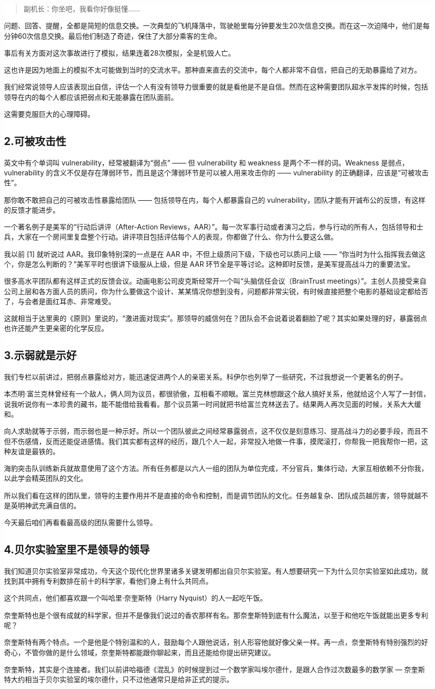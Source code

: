 > 副机长：你坐吧，我看你好像挺懂……

问题、回答、提醒，全都是简短的信息交换。一次典型的飞机降落中，驾驶舱里每分钟要发生20次信息交换。而在这一次迫降中，他们是每分钟60次信息交换。最后他们制造了奇迹，保住了大部分乘客的生命。

事后有关方面对这次事故进行了模拟，结果连着28次模拟，全是机毁人亡。

这也许是因为地面上的模拟不太可能做到当时的交流水平。那种直来直去的交流中，每个人都非常不自信，把自己的无助暴露给了对方。

我们经常说领导人应该表现出自信，评估一个人有没有领导力很重要的就是看他是不是自信。然而在这种需要团队超水平发挥的时候，包括领导在内的每个人都应该把弱点和无能暴露在团队面前。

这需要克服巨大的心理障碍。

## 2.可被攻击性

英文中有个单词叫 vulnerability，经常被翻译为“弱点” —— 但 vulnerability 和 weakness 是两个不一样的词。Weakness 是弱点，vulnerability 的含义不仅是存在薄弱环节，而且是这个薄弱环节是可以被人用来攻击你的 —— vulnerability 的正确翻译，应该是“可被攻击性”。

那你敢不敢把自己的可被攻击性暴露给团队 —— 包括领导在内，每个人都暴露自己的 vulnerability，团队才能有开诚布公的反馈，有这样的反馈才能进步。

一个著名例子是美军的“行动后讲评（After-Action Reviews，AAR）”。每一次军事行动或者演习之后，参与行动的所有人，包括领导和士兵，大家在一个房间里复盘整个行动。讲评项目包括评估每个人的表现，你都做了什么、你为什么要这么做。

我以前 [1] 就听说过 AAR。我印象特别深的一点是在 AAR 中，不但上级质问下级，下级也可以质问上级 —— “你当时为什么指挥我去做这个，你是怎么判断的？”美军平时也很讲下级服从上级，但是 AAR 环节全是平等讨论。这种即时反馈，是美军提高战斗力的重要法宝。

很多高水平团队都有这样正式的反馈会议。动画电影公司皮克斯经常开一个叫“头脑信任会议（BrainTrust meetings）”。主创人员接受来自公司上层和各方面人员的质问，你为什么要做这个设计、某某情况你想到没有，问题都非常尖锐，有时候直接把整个电影的基础设定都给否了，与会者是面红耳赤、非常难受。

这就相当于达里奥的《原则》里说的，“激进面对现实”。那领导的威信何在？团队会不会说着说着翻脸了呢？其实如果处理的好，暴露弱点也许还能产生更亲密的化学反应。

## 3.示弱就是示好

我们专栏以前讲过，把弱点暴露给对方，能迅速促进两个人的亲密关系。科伊尔也列举了一些研究，不过我想说一个更著名的例子。

本杰明·富兰克林曾经有一个敌人，俩人同为议员，都很骄傲，互相看不顺眼。富兰克林想跟这个敌人搞好关系，他就给这个人写了一封信，说我听说你有一本珍贵的藏书，能不能借给我看看。那个议员第一时间就把书给富兰克林送去了。结果两人再次见面的时候，关系大大缓和。

向人求助就等于示弱，而示弱也是一种示好。所以一个团队彼此之间经常暴露弱点，这不仅仅是刻意练习、提高战斗力的必要手段，而且不但不伤感情，反而还能促进感情。我们其实都有这样的经历，跟几个人一起，非常投入地做一件事，摸爬滚打，你帮我一把我帮你一把，这种友谊是最铁的。

海豹突击队训练新兵就故意使用了这个方法。所有任务都是以六人一组的团队为单位完成，不分官兵，集体行动，大家互相依赖不分你我，以此学会精英团队的文化。

所以我们看在这样的团队里，领导的主要作用并不是直接的命令和控制，而是调节团队的文化。任务越复杂、团队成员越厉害，领导就越不是英明神武充满自信的。

今天最后咱们再看看最高级的团队需要什么领导。

## 4.贝尔实验室里不是领导的领导

我们知道贝尔实验室非常成功，今天这个现代化世界里诸多关键发明都出自贝尔实验室。有人想要研究一下为什么贝尔实验室如此成功，就找到其中拥有专利数排在前十的科学家，看他们身上有什么共同点。

这个共同点，他们都喜欢跟一个叫哈里·奈奎斯特（Harry Nyquist）的人一起吃午饭。

奈奎斯特也是个很有成就的科学家，但并不是像我们说过的香农那样有名。那奈奎斯特到底有什么魔法，以至于和他吃午饭就能出更多专利呢？

奈奎斯特有两个特点。一个是他是个特别温和的人，鼓励每个人跟他说话，别人形容他就好像父亲一样。再一点，奈奎斯特有特别强烈的好奇心，不管你做的是什么领域，奈奎斯特都能跟你聊起来，而且还能给你提出研究建议。

奈奎斯特，其实是个连接者。我们以前讲哈福德《混乱》的时候提到过一个数学家叫埃尔德什，是跟人合作过次数最多的数学家 — 奈奎斯特大约相当于贝尔实验室的埃尔德什，只不过他通常只是给非正式的提示。
